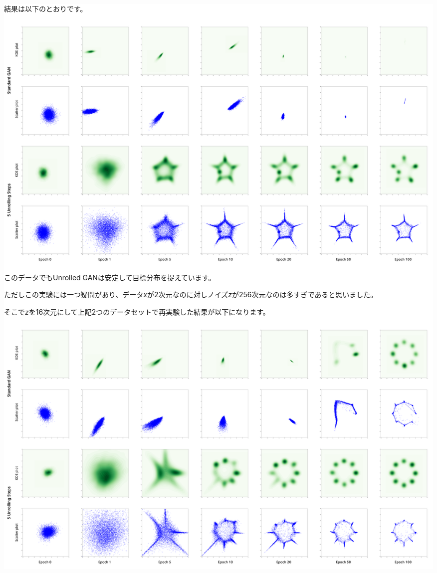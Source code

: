 結果は以下のとおりです。

![image](/images/post/2017-01-29/double_256.png)

このデータでもUnrolled GANは安定して目標分布を捉えています。

ただしこの実験には一つ疑問があり、データ$x$が2次元なのに対しノイズ$z$が256次元なのは多すぎであると思いました。

そこで$z$を16次元にして上記2つのデータセットで再実験した結果が以下になります。

![image](/images/post/2017-01-29/circle_16.png)
